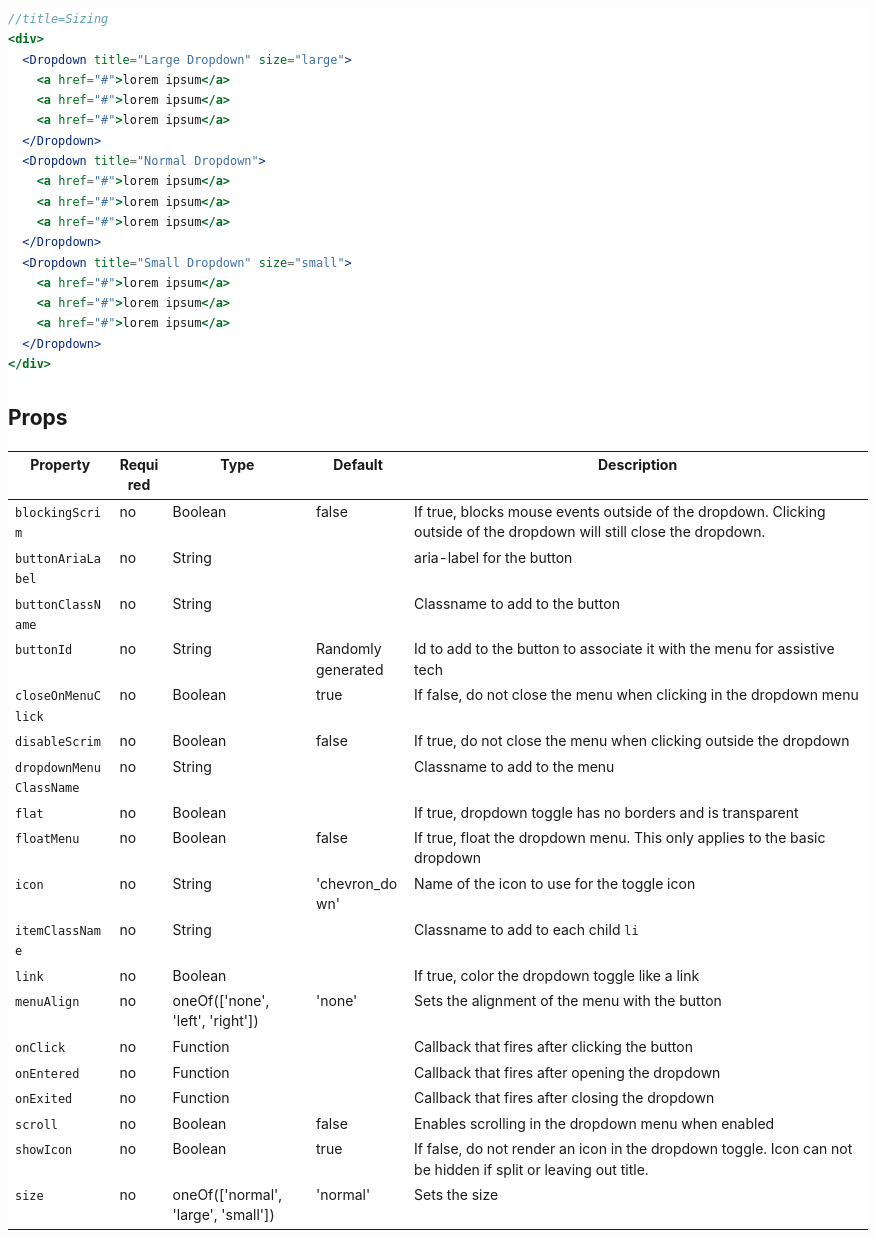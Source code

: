```jsx
//title=Sizing
<div>
  <Dropdown title="Large Dropdown" size="large">
    <a href="#">lorem ipsum</a>
    <a href="#">lorem ipsum</a>
    <a href="#">lorem ipsum</a>
  </Dropdown>
  <Dropdown title="Normal Dropdown">
    <a href="#">lorem ipsum</a>
    <a href="#">lorem ipsum</a>
    <a href="#">lorem ipsum</a>
  </Dropdown>
  <Dropdown title="Small Dropdown" size="small">
    <a href="#">lorem ipsum</a>
    <a href="#">lorem ipsum</a>
    <a href="#">lorem ipsum</a>
  </Dropdown>
</div>
```

## Props

Property           | Required | Type                                | Default        | Description
-------------------|----------|-------------------------------------|----------------|------------
`blockingScrim`    | no       | Boolean                             | false          | If true, blocks mouse events outside of the dropdown. Clicking outside of the dropdown will still close the dropdown.
`buttonAriaLabel`  | no       | String                              |                | aria-label for the button
`buttonClassName`  | no       | String                              |                | Classname to add to the button
`buttonId`         | no       | String                              | Randomly generated | Id to add to the button to associate it with the menu for assistive tech
`closeOnMenuClick` | no       | Boolean                             | true           | If false, do not close the menu when clicking in the dropdown menu
`disableScrim`     | no       | Boolean                             | false          | If true, do not close the menu when clicking outside the dropdown
`dropdownMenuClassName` | no  | String                              |                | Classname to add to the menu
`flat`             | no       | Boolean                             |                | If true, dropdown toggle has no borders and is transparent
`floatMenu`        | no       | Boolean                             | false          | If true, float the dropdown menu. This only applies to the basic dropdown
`icon`             | no       | String                              | 'chevron_down' | Name of the icon to use for the toggle icon
`itemClassName`    | no       | String                              |                | Classname to add to each child `li`
`link`             | no       | Boolean                             |                | If true, color the dropdown toggle like a link
`menuAlign`        | no       | oneOf(['none', 'left', 'right'])    | 'none'         | Sets the alignment of the menu with the button
`onClick`          | no       | Function                            |                | Callback that fires after clicking the button
`onEntered`        | no       | Function                            |                | Callback that fires after opening the dropdown
`onExited`         | no       | Function                            |                | Callback that fires after closing the dropdown
`scroll`           | no       | Boolean                             | false          | Enables scrolling in the dropdown menu when enabled
`showIcon`         | no       | Boolean                             | true           | If false, do not render an icon in the dropdown toggle. Icon can not be hidden if split or leaving out title.
`size`             | no       | oneOf(['normal', 'large', 'small']) | 'normal'       | Sets the size